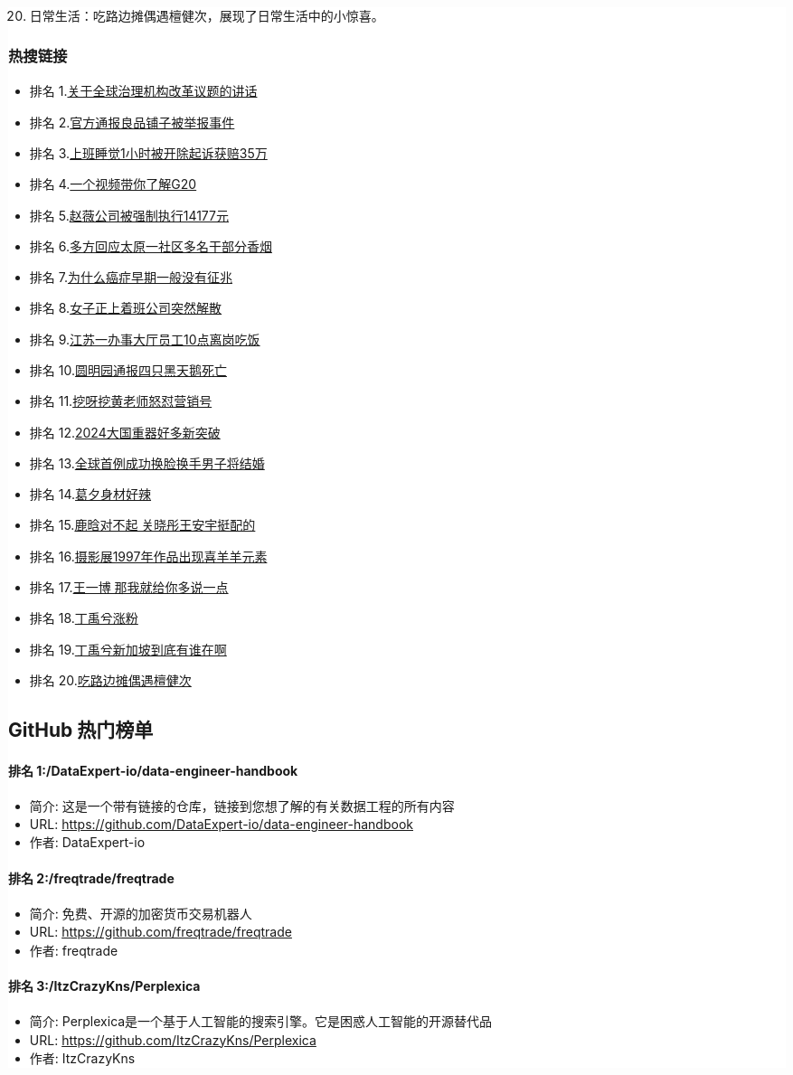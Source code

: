 20. 日常生活：吃路边摊偶遇檀健次，展现了日常生活中的小惊喜。

### 热搜链接

- 排名 1.[关于全球治理机构改革议题的讲话](https://s.weibo.com/weibo?q=关于全球治理机构改革议题的讲话)

- 排名 2.[官方通报良品铺子被举报事件](https://s.weibo.com/weibo?q=官方通报良品铺子被举报事件)

- 排名 3.[上班睡觉1小时被开除起诉获赔35万](https://s.weibo.com/weibo?q=上班睡觉1小时被开除起诉获赔35万)

- 排名 4.[一个视频带你了解G20](https://s.weibo.com/weibo?q=一个视频带你了解G20)

- 排名 5.[赵薇公司被强制执行14177元](https://s.weibo.com/weibo?q=赵薇公司被强制执行14177元)

- 排名 6.[多方回应太原一社区多名干部分香烟](https://s.weibo.com/weibo?q=多方回应太原一社区多名干部分香烟)

- 排名 7.[为什么癌症早期一般没有征兆](https://s.weibo.com/weibo?q=为什么癌症早期一般没有征兆)

- 排名 8.[女子正上着班公司突然解散](https://s.weibo.com/weibo?q=女子正上着班公司突然解散)

- 排名 9.[江苏一办事大厅员工10点离岗吃饭](https://s.weibo.com/weibo?q=江苏一办事大厅员工10点离岗吃饭)

- 排名 10.[圆明园通报四只黑天鹅死亡](https://s.weibo.com/weibo?q=圆明园通报四只黑天鹅死亡)

- 排名 11.[挖呀挖黄老师怒怼营销号](https://s.weibo.com/weibo?q=挖呀挖黄老师怒怼营销号)

- 排名 12.[2024大国重器好多新突破](https://s.weibo.com/weibo?q=2024大国重器好多新突破)

- 排名 13.[全球首例成功换脸换手男子将结婚](https://s.weibo.com/weibo?q=全球首例成功换脸换手男子将结婚)

- 排名 14.[葛夕身材好辣](https://s.weibo.com/weibo?q=葛夕身材好辣)

- 排名 15.[鹿晗对不起 关晓彤王安宇挺配的](https://s.weibo.com/weibo?q=鹿晗对不起关晓彤王安宇挺配的)

- 排名 16.[摄影展1997年作品出现喜羊羊元素](https://s.weibo.com/weibo?q=摄影展1997年作品出现喜羊羊元素)

- 排名 17.[王一博 那我就给你多说一点](https://s.weibo.com/weibo?q=王一博那我就给你多说一点)

- 排名 18.[丁禹兮涨粉](https://s.weibo.com/weibo?q=丁禹兮涨粉)

- 排名 19.[丁禹兮新加坡到底有谁在啊](https://s.weibo.com/weibo?q=丁禹兮新加坡到底有谁在啊)

- 排名 20.[吃路边摊偶遇檀健次](https://s.weibo.com/weibo?q=吃路边摊偶遇檀健次)
## GitHub 热门榜单

#### 排名 1:/DataExpert-io/data-engineer-handbook
- 简介: 这是一个带有链接的仓库，链接到您想了解的有关数据工程的所有内容
- URL: https://github.com/DataExpert-io/data-engineer-handbook
- 作者: DataExpert-io 

#### 排名 2:/freqtrade/freqtrade
- 简介: 免费、开源的加密货币交易机器人
- URL: https://github.com/freqtrade/freqtrade
- 作者: freqtrade 

#### 排名 3:/ItzCrazyKns/Perplexica
- 简介: Perplexica是一个基于人工智能的搜索引擎。它是困惑人工智能的开源替代品
- URL: https://github.com/ItzCrazyKns/Perplexica
- 作者: ItzCrazyKns 
